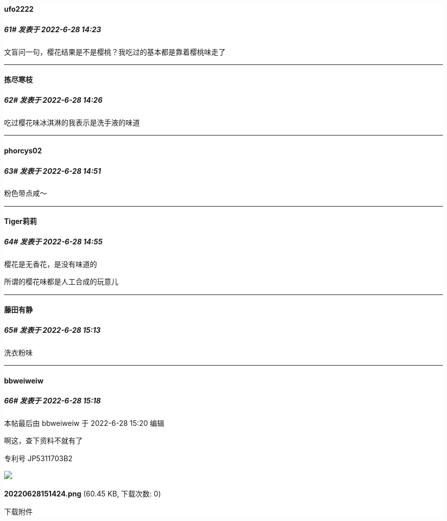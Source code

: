 ####  ufo2222  
##### 61#       发表于 2022-6-28 14:23

文盲问一句，樱花结果是不是樱桃？我吃过的基本都是靠着樱桃味走了

*****

####  拣尽寒枝  
##### 62#       发表于 2022-6-28 14:26

吃过樱花味冰淇淋的我表示是洗手液的味道



*****

####  phorcys02  
##### 63#       发表于 2022-6-28 14:51

粉色带点咸～



*****

####  Tiger莉莉  
##### 64#       发表于 2022-6-28 14:55

樱花是无香花，是没有味道的

所谓的樱花味都是人工合成的玩意儿



*****

####  藤田有静  
##### 65#       发表于 2022-6-28 15:13

洗衣粉味

*****

####  bbweiweiw  
##### 66#       发表于 2022-6-28 15:18

 本帖最后由 bbweiweiw 于 2022-6-28 15:20 编辑 

啊这，查下资料不就有了

专利号 JP5311703B2

<img src="https://img.saraba1st.com/forum/202206/28/151508ka0jaelcoo0s6oaa.png" referrerpolicy="no-referrer">

<strong>20220628151424.png</strong> (60.45 KB, 下载次数: 0)

下载附件
